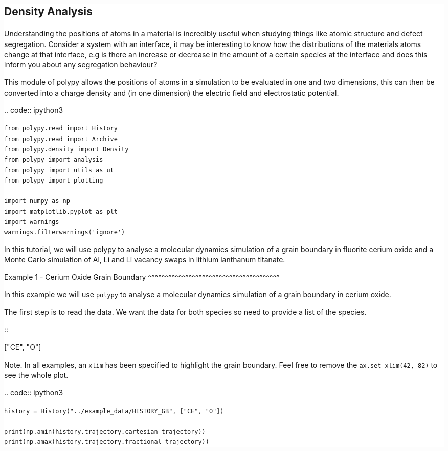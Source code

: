 Density Analysis
----------------

Understanding the positions of atoms in a material is incredibly useful
when studying things like atomic structure and defect segregation.
Consider a system with an interface, it may be interesting to know how
the distributions of the materials atoms change at that interface, e.g
is there an increase or decrease in the amount of a certain species at
the interface and does this inform you about any segregation behaviour?

This module of polypy allows the positions of atoms in a simulation to
be evaluated in one and two dimensions, this can then be converted into
a charge density and (in one dimension) the electric field and
electrostatic potential.

.. code:: ipython3

    from polypy.read import History
    from polypy.read import Archive
    from polypy.density import Density
    from polypy import analysis
    from polypy import utils as ut
    from polypy import plotting
    
    import numpy as np
    import matplotlib.pyplot as plt
    import warnings
    warnings.filterwarnings('ignore')

In this tutorial, we will use polypy to analyse a molecular dynamics
simulation of a grain boundary in fluorite cerium oxide and a Monte
Carlo simulation of Al, Li and Li vacancy swaps in lithium lanthanum
titanate.

Example 1 - Cerium Oxide Grain Boundary
^^^^^^^^^^^^^^^^^^^^^^^^^^^^^^^^^^^^^^^

In this example we will use ``polypy`` to analyse a molecular dynamics
simulation of a grain boundary in cerium oxide.

The first step is to read the data. We want the data for both species so
need to provide a list of the species.

::

   ["CE", "O"]

Note. In all examples, an ``xlim`` has been specified to highlight the
grain boundary. Feel free to remove the ``ax.set_xlim(42, 82)`` to see
the whole plot.

.. code:: ipython3

    history = History("../example_data/HISTORY_GB", ["CE", "O"])
    
    print(np.amin(history.trajectory.cartesian_trajectory))
    print(np.amax(history.trajectory.fractional_trajectory))
